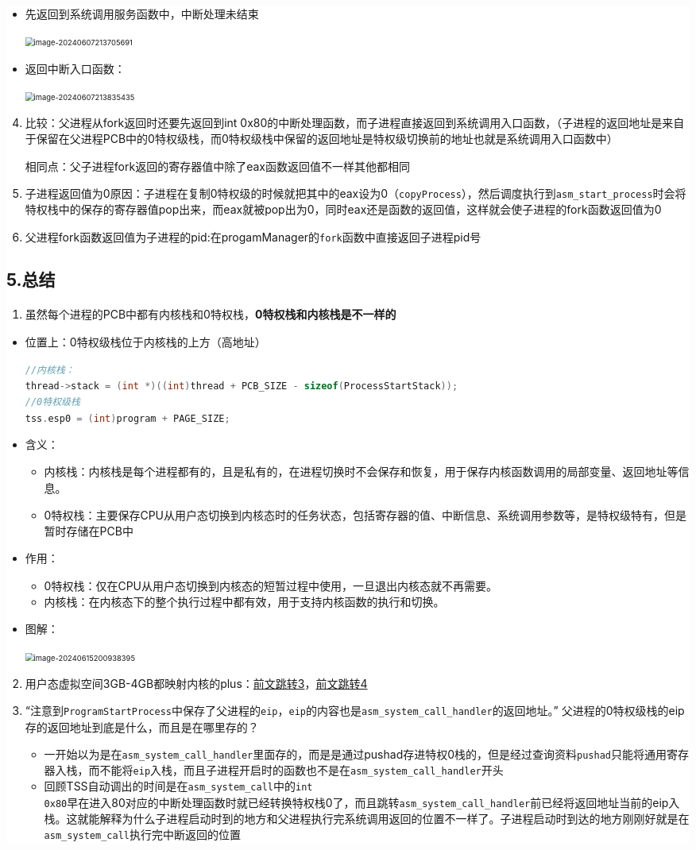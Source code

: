 * 先返回到系统调用服务函数中，中断处理未结束

  <img src="C:\Users\丁晓琪\AppData\Roaming\Typora\typora-user-images\image-20240607213705691.png" alt="image-20240607213705691" style="zoom:67%;" />

* 返回中断入口函数：

  <img src="C:\Users\丁晓琪\AppData\Roaming\Typora\typora-user-images\image-20240607213835435.png" alt="image-20240607213835435" style="zoom:67%;" />

4. 比较：父进程从fork返回时还要先返回到int 0x80的中断处理函数，而子进程直接返回到系统调用入口函数，（子进程的返回地址是来自于保留在父进程PCB中的0特权级栈，而0特权级栈中保留的返回地址是特权级切换前的地址也就是系统调用入口函数中）

   相同点：父子进程fork返回的寄存器值中除了eax函数返回值不一样其他都相同

5. 子进程返回值为0原因：子进程在复制0特权级的时候就把其中的eax设为0（<code>copyProcess</code>），然后调度执行到<code>asm_start_process</code>时会将特权栈中的保存的寄存器值pop出来，而eax就被pop出为0，同时eax还是函数的返回值，这样就会使子进程的fork函数返回值为0
6. 父进程fork函数返回值为子进程的pid:在progamManager的<code>fork</code>函数中直接返回子进程pid号

## 5.总结

1. 虽然每个进程的PCB中都有内核栈和0特权栈，**0特权栈和内核栈是不一样的**

* 位置上：0特权级栈位于内核栈的上方（高地址）

  ```C++
  //内核栈：
  thread->stack = (int *)((int)thread + PCB_SIZE - sizeof(ProcessStartStack));
  //0特权级栈
  tss.esp0 = (int)program + PAGE_SIZE;
  ```

* 含义：

  * 内核栈：内核栈是每个进程都有的，且是私有的，在进程切换时不会保存和恢复，用于保存内核函数调用的局部变量、返回地址等信息。

  * 0特权栈：主要保存CPU从用户态切换到内核态时的任务状态，包括寄存器的值、中断信息、系统调用参数等，是特权级特有，但是暂时存储在PCB中

* 作用：
  * 0特权栈：仅在CPU从用户态切换到内核态的短暂过程中使用，一旦退出内核态就不再需要。
  * 内核栈：在内核态下的整个执行过程中都有效，用于支持内核函数的执行和切换。

* 图解：

  <img src="C:\Users\丁晓琪\AppData\Roaming\Typora\typora-user-images\image-20240615200938395.png" alt="image-20240615200938395" style="zoom:67%;" />



2. 用户态虚拟空间3GB-4GB都映射内核的plus：<a href="#preface3">前文跳转3</a>，<a href="#preface4">前文跳转4</a>

3. “注意到`ProgramStartProcess`中保存了父进程的`eip`，`eip`的内容也是`asm_system_call_handler`的返回地址。” 父进程的0特权级栈的eip存的返回地址到底是什么，而且是在哪里存的？

   * 一开始以为是在<code>asm_system_call_handler</code>里面存的，而是是通过pushad存进特权0栈的，但是经过查询资料<code>pushad</code>只能将通用寄存器入栈，而不能将<code>eip</code>入栈，而且子进程开启时的函数也不是在<code>asm_system_call_handler</code>开头
   * 回顾TSS自动调出的时间是在<code>asm_system_call</code>中的<code>int 0x80</code>早在进入80对应的中断处理函数时就已经转换特权栈0了，而且跳转<code>asm_system_call_handler</code>前已经将返回地址当前的eip入栈。这就能解释为什么子进程启动时到的地方和父进程执行完系统调用返回的位置不一样了。子进程启动时到达的地方刚刚好就是在<code>asm_system_call</code>执行完中断返回的位置

   
